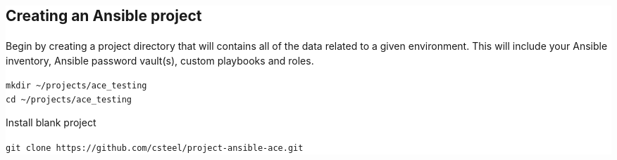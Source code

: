 ## Creating an Ansible project

Begin by creating a project directory that will contains all of the data related to a given environment. This will include your Ansible inventory, Ansible password vault(s), custom playbooks and roles.

```shell
mkdir ~/projects/ace_testing
cd ~/projects/ace_testing
```

Install blank project

```shell
git clone https://github.com/csteel/project-ansible-ace.git
```

